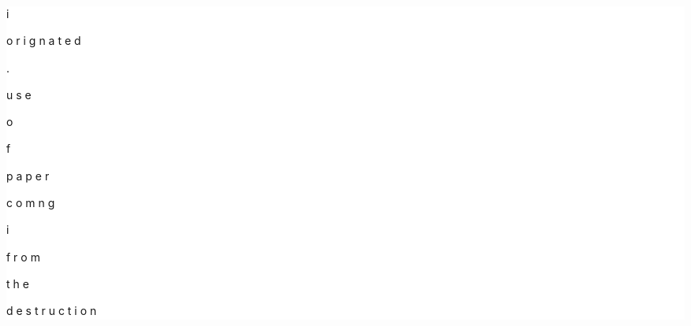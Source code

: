 i

o
r
i
g
n
a
t
e
d

.

u
s
e

o

f

p
a
p
e
r

c
o
m
n
g

i

f
r
o
m

t
h
e

d
e
s
t
r
u
c
t
i
o
n
